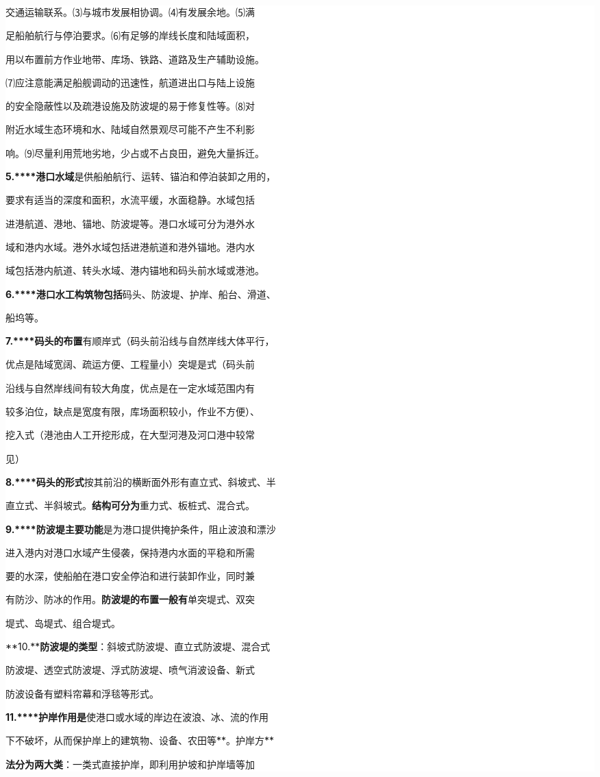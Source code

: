 交通运输联系。⑶与城市发展相协调。⑷有发展余地。⑸满

足船舶航行与停泊要求。⑹有足够的岸线长度和陆域面积，

用以布置前方作业地带、库场、铁路、道路及生产辅助设施。

⑺应注意能满足船舰调动的迅速性，航道进出口与陆上设施

的安全隐蔽性以及疏港设施及防波堤的易于修复性等。⑻对

附近水域生态环境和水、陆域自然景观尽可能不产生不利影

响。⑼尽量利用荒地劣地，少占或不占良田，避免大量拆迁。

**5.****港口水域**是供船舶航行、运转、锚泊和停泊装卸之用的，

要求有适当的深度和面积，水流平缓，水面稳静。水域包括

进港航道、港地、锚地、防波堤等。港口水域可分为港外水

域和港内水域。港外水域包括进港航道和港外锚地。港内水

域包括港内航道、转头水域、港内锚地和码头前水域或港池。

**6.****港口水工构筑物包括**码头、防波堤、护岸、船台、滑道、

船坞等。

**7.****码头的布置**有顺岸式（码头前沿线与自然岸线大体平行，

优点是陆域宽阔、疏运方便、工程量小）突堤是式（码头前

沿线与自然岸线间有较大角度，优点是在一定水域范围内有

较多泊位，缺点是宽度有限，库场面积较小，作业不方便）、

挖入式（港池由人工开挖形成，在大型河港及河口港中较常

见）

**8.****码头的形式**按其前沿的横断面外形有直立式、斜坡式、半

直立式、半斜坡式。**结构可分为**重力式、板桩式、混合式。

**9.****防波堤主要功能**是为港口提供掩护条件，阻止波浪和漂沙

进入港内对港口水域产生侵袭，保持港内水面的平稳和所需

要的水深，使船舶在港口安全停泊和进行装卸作业，同时兼

有防沙、防冰的作用。**防波堤的布置一般有**单突堤式、双突

堤式、岛堤式、组合堤式。

**10.****防波堤的类型**：斜坡式防波堤、直立式防波堤、混合式

防波堤、透空式防波堤、浮式防波堤、喷气消波设备、新式

防波设备有塑料帘幕和浮毯等形式。

**11.****护岸作用是**使港口或水域的岸边在波浪、冰、流的作用

下不破坏，从而保护岸上的建筑物、设备、农田等**。护岸方**

**法分为两大类**：一类式直接护岸，即利用护坡和护岸墙等加
